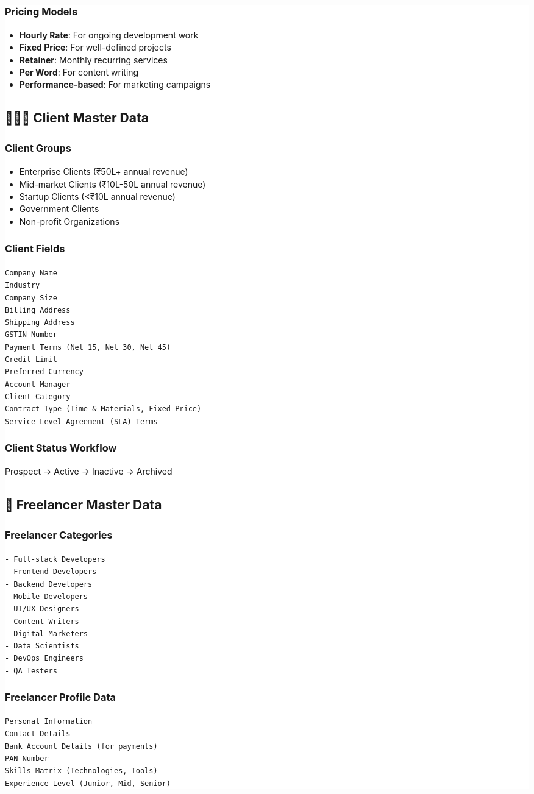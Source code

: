 
### Pricing Models
- **Hourly Rate**: For ongoing development work
- **Fixed Price**: For well-defined projects
- **Retainer**: Monthly recurring services
- **Per Word**: For content writing
- **Performance-based**: For marketing campaigns

## 🧑‍🤝‍🧑 Client Master Data

### Client Groups
- Enterprise Clients (₹50L+ annual revenue)
- Mid-market Clients (₹10L-50L annual revenue)  
- Startup Clients (<₹10L annual revenue)
- Government Clients
- Non-profit Organizations

### Client Fields
```
Company Name
Industry
Company Size
Billing Address
Shipping Address
GSTIN Number
Payment Terms (Net 15, Net 30, Net 45)
Credit Limit
Preferred Currency
Account Manager
Client Category
Contract Type (Time & Materials, Fixed Price)
Service Level Agreement (SLA) Terms
```

### Client Status Workflow

Prospect → Active → Inactive → Archived


## 🤝 Freelancer Master Data

### Freelancer Categories
```
- Full-stack Developers
- Frontend Developers  
- Backend Developers
- Mobile Developers
- UI/UX Designers
- Content Writers
- Digital Marketers
- Data Scientists
- DevOps Engineers
- QA Testers
```
### Freelancer Profile Data
```
Personal Information
Contact Details
Bank Account Details (for payments)
PAN Number
Skills Matrix (Technologies, Tools)
Experience Level (Junior, Mid, Senior)
```